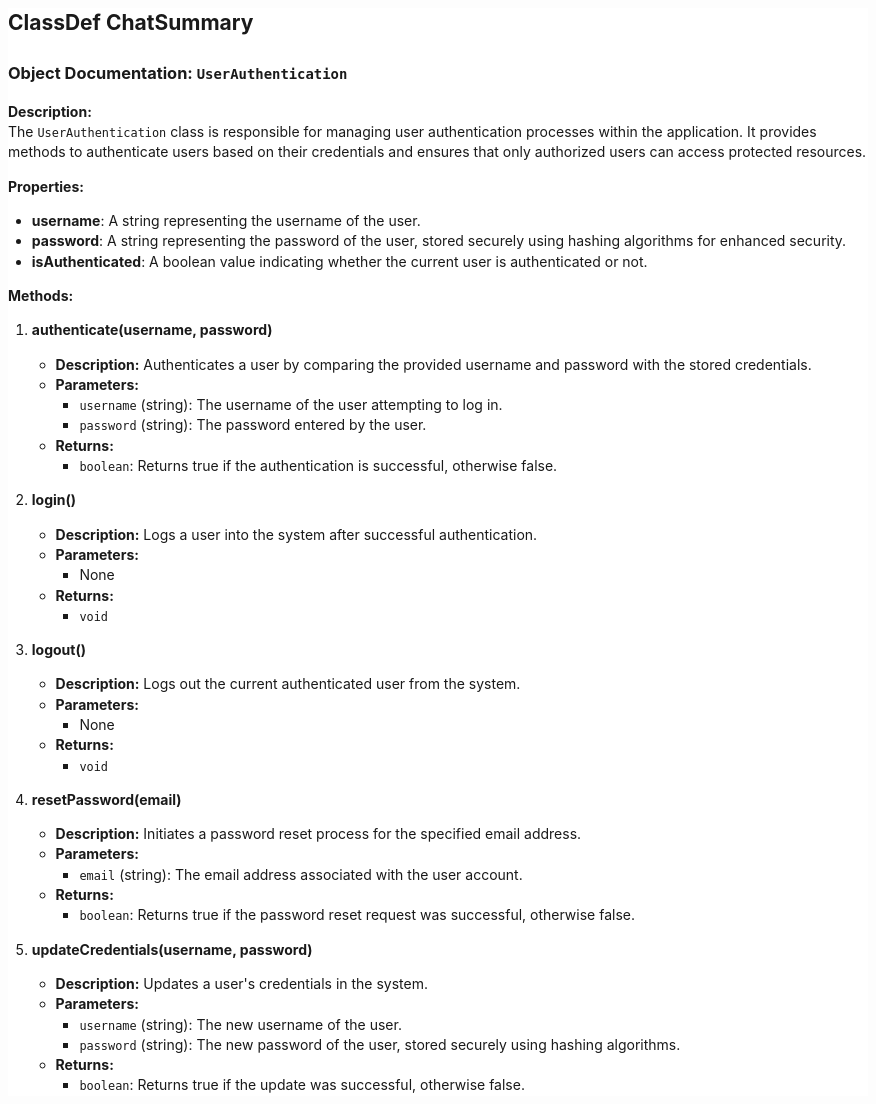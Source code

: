 ## ClassDef ChatSummary
### Object Documentation: `UserAuthentication`

**Description:**  
The `UserAuthentication` class is responsible for managing user authentication processes within the application. It provides methods to authenticate users based on their credentials and ensures that only authorized users can access protected resources.

**Properties:**

- **username**: A string representing the username of the user.
- **password**: A string representing the password of the user, stored securely using hashing algorithms for enhanced security.
- **isAuthenticated**: A boolean value indicating whether the current user is authenticated or not.

**Methods:**

1. **authenticate(username, password)**
   - **Description:** Authenticates a user by comparing the provided username and password with the stored credentials.
   - **Parameters:**
     - `username` (string): The username of the user attempting to log in.
     - `password` (string): The password entered by the user.
   - **Returns:**
     - `boolean`: Returns true if the authentication is successful, otherwise false.

2. **login()**
   - **Description:** Logs a user into the system after successful authentication.
   - **Parameters:**
     - None
   - **Returns:**
     - `void`

3. **logout()**
   - **Description:** Logs out the current authenticated user from the system.
   - **Parameters:**
     - None
   - **Returns:**
     - `void`

4. **resetPassword(email)**
   - **Description:** Initiates a password reset process for the specified email address.
   - **Parameters:**
     - `email` (string): The email address associated with the user account.
   - **Returns:**
     - `boolean`: Returns true if the password reset request was successful, otherwise false.

5. **updateCredentials(username, password)**
   - **Description:** Updates a user's credentials in the system.
   - **Parameters:**
     - `username` (string): The new username of the user.
     - `password` (string): The new password of the user, stored securely using hashing algorithms.
   - **Returns:**
     - `boolean`: Returns true if the update was successful, otherwise false.
